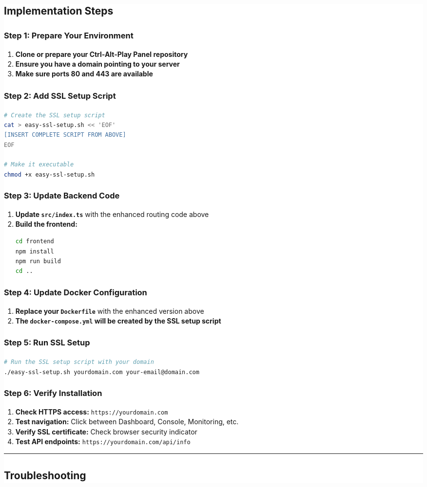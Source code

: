 
## Implementation Steps

### Step 1: Prepare Your Environment

1. **Clone or prepare your Ctrl-Alt-Play Panel repository**
2. **Ensure you have a domain pointing to your server**
3. **Make sure ports 80 and 443 are available**

### Step 2: Add SSL Setup Script

```bash
# Create the SSL setup script
cat > easy-ssl-setup.sh << 'EOF'
[INSERT COMPLETE SCRIPT FROM ABOVE]
EOF

# Make it executable
chmod +x easy-ssl-setup.sh
```

### Step 3: Update Backend Code

1. **Update `src/index.ts`** with the enhanced routing code above
2. **Build the frontend:**
   ```bash
   cd frontend
   npm install
   npm run build
   cd ..
   ```

### Step 4: Update Docker Configuration

1. **Replace your `Dockerfile`** with the enhanced version above
2. **The `docker-compose.yml` will be created by the SSL setup script**

### Step 5: Run SSL Setup

```bash
# Run the SSL setup script with your domain
./easy-ssl-setup.sh yourdomain.com your-email@domain.com
```

### Step 6: Verify Installation

1. **Check HTTPS access:** `https://yourdomain.com`
2. **Test navigation:** Click between Dashboard, Console, Monitoring, etc.
3. **Verify SSL certificate:** Check browser security indicator
4. **Test API endpoints:** `https://yourdomain.com/api/info`

---

## Troubleshooting
